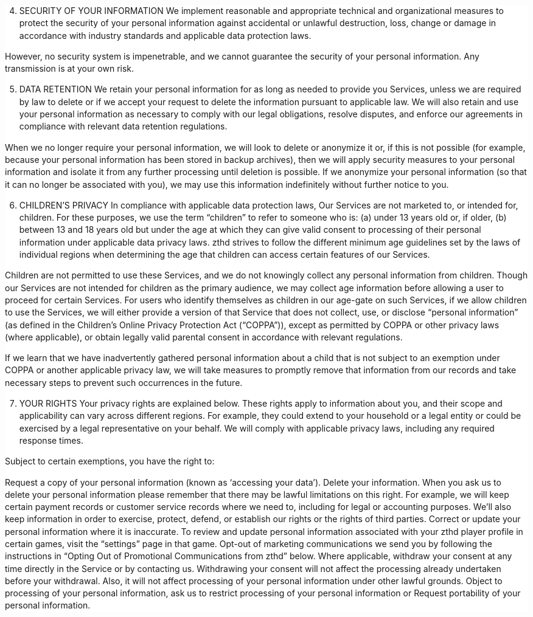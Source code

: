 4. SECURITY OF YOUR INFORMATION
We implement reasonable and appropriate technical and organizational measures to protect the security of your personal information against accidental or unlawful destruction, loss, change or damage in accordance with industry standards and applicable data protection laws.

However, no security system is impenetrable, and we cannot guarantee the security of your personal information.  Any transmission is at your own risk.

5. DATA RETENTION
We retain your personal information for as long as needed to provide you Services, unless we are required by law to delete or if we accept your request to delete the information pursuant to applicable law. We will also retain and use your personal information as necessary to comply with our legal obligations, resolve disputes, and enforce our agreements in compliance with relevant data retention regulations.

When we no longer require your personal information, we will look to delete or anonymize it or, if this is not possible (for example, because your personal information has been stored in backup archives), then we will apply security measures to your personal information and isolate it from any further processing until deletion is possible. If we anonymize your personal information (so that it can no longer be associated with you), we may use this information indefinitely without further notice to you.

6. CHILDREN’S PRIVACY
In compliance with applicable data protection laws, Our Services are not marketed to, or intended for, children. For these purposes, we use the term “children” to refer to someone who is: (a) under 13 years old or, if older, (b) between 13 and 18 years old but under the age at which they can give valid consent to processing of their personal information under applicable data privacy laws. zthd strives to follow the different minimum age guidelines set by the laws of individual regions when determining the age that children can access certain features of our Services.

Children are not permitted to use these Services, and we do not knowingly collect any personal information from children. Though our Services are not intended for children as the primary audience, we may collect age information before allowing a user to proceed for certain Services. For users who identify themselves as children in our age-gate on such Services, if we allow children to use the Services, we will either provide a version of that Service that does not collect, use, or disclose “personal information” (as defined in the Children’s Online Privacy Protection Act (“COPPA”)), except as permitted by COPPA or other privacy laws (where applicable), or obtain legally valid parental consent in accordance with relevant regulations.

If we learn that we have inadvertently gathered personal information about a child that is not subject to an exemption under COPPA or another applicable privacy law, we will take measures to promptly remove that information from our records and take necessary steps to prevent such occurrences in the future.

7. YOUR RIGHTS
Your privacy rights are explained below. These rights apply to information about you, and their scope and applicability can vary across different regions. For example, they could extend to your household or a legal entity or could be exercised by a legal representative on your behalf. We will comply with applicable privacy laws, including any required response times.

Subject to certain exemptions, you have the right to:

Request a copy of your personal information (known as ‘accessing your data’).
Delete your information. When you ask us to delete your personal information please remember that there may be lawful limitations on this right. For example, we will keep certain payment records or customer service records where we need to, including for legal or accounting purposes. We’ll also keep information in order to exercise, protect, defend, or establish our rights or the rights of third parties.
Correct or update your personal information where it is inaccurate. To review and update personal information associated with your zthd player profile in certain games, visit the “settings” page in that game.
Opt-out of marketing communications we send you by following the instructions in “Opting Out of Promotional Communications from zthd” below.
Where applicable, withdraw your consent at any time directly in the Service or by contacting us. Withdrawing your consent will not affect the processing already undertaken before your withdrawal. Also, it will not affect processing of your personal information under other lawful grounds.
Object to processing of your personal information, ask us to restrict processing of your personal information or Request portability of your personal information.